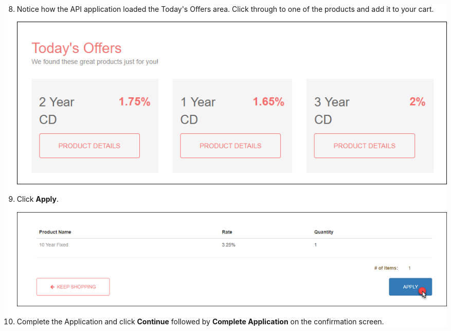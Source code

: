 8.  Notice how the API application loaded the Today's Offers area. Click through to one of the products and add it to your cart.

    ![Screenshot of the Today\'s Offers webpage area.](images/Hands-onlabstep-by-step-AzureStackimages/media/image159.png "Today's Offers webpage area")

9.  Click **Apply**.

    ![Under Product Name, the Apply button is selected.](images/Hands-onlabstep-by-step-AzureStackimages/media/image160.png "Apply button")

10. Complete the Application and click **Continue** followed by **Complete Application** on the confirmation screen.
